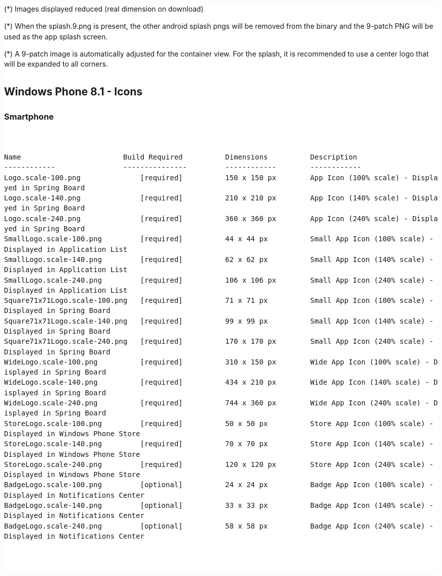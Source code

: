 </td>
</tr>
</table>

(*) Images displayed reduced (real dimension on download)

(*) When the splash.9.png is present, the other android splash pngs will be removed from the binary and the 9-patch PNG will be used as the app splash screen.

(*) A 9-patch image is automatically adjusted for the container view. For the splash, it is recommended to use a center logo that will be expanded to all corners.


Windows Phone 8.1 - Icons
--------------------

### Smartphone

<pre>


Name						Build Required			Dimensions			Description
------------				---------------			------------		------------
Logo.scale-100.png				[required]			150 x 150 px		App Icon (100% scale) - Displayed in Spring Board
Logo.scale-140.png				[required]			210 x 210 px		App Icon (140% scale) - Displayed in Spring Board
Logo.scale-240.png				[required]			360 x 360 px		App Icon (240% scale) - Displayed in Spring Board
SmallLogo.scale-100.png			[required]			44 x 44 px			Small App Icon (100% scale) - Displayed in Application List
SmallLogo.scale-140.png			[required]			62 x 62 px			Small App Icon (140% scale) - Displayed in Application List
SmallLogo.scale-240.png			[required]			106 x 106 px		Small App Icon (240% scale) - Displayed in Application List
Square71x71Logo.scale-100.png	[required]			71 x 71 px			Small App Icon (100% scale) - Displayed in Spring Board
Square71x71Logo.scale-140.png	[required]			99 x 99 px			Small App Icon (140% scale) - Displayed in Spring Board
Square71x71Logo.scale-240.png	[required]			170 x 170 px		Small App Icon (240% scale) - Displayed in Spring Board
WideLogo.scale-100.png			[required]			310 x 150 px		Wide App Icon (100% scale) - Displayed in Spring Board
WideLogo.scale-140.png			[required]			434 x 210 px		Wide App Icon (140% scale) - Displayed in Spring Board
WideLogo.scale-240.png			[required]			744 x 360 px		Wide App Icon (240% scale) - Displayed in Spring Board
StoreLogo.scale-100.png			[required]			50 x 50 px			Store App Icon (100% scale) - Displayed in Windows Phone Store
StoreLogo.scale-140.png			[required]			70 x 70 px			Store App Icon (140% scale) - Displayed in Windows Phone Store
StoreLogo.scale-240.png			[required]			120 x 120 px		Store App Icon (240% scale) - Displayed in Windows Phone Store
BadgeLogo.scale-100.png			[optional]			24 x 24 px			Badge App Icon (100% scale) - Displayed in Notifications Center
BadgeLogo.scale-140.png			[optional]			33 x 33 px			Badge App Icon (140% scale) - Displayed in Notifications Center
BadgeLogo.scale-240.png			[optional]			58 x 58 px			Badge App Icon (240% scale) - Displayed in Notifications Center
